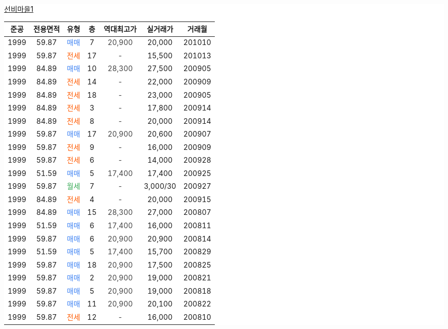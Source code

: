 [선비마을1](https://search.naver.com/search.naver?query=%EB%8C%80%EC%A0%84%EA%B4%91%EC%97%AD%EC%8B%9C+%EB%8C%80%EB%8D%95%EA%B5%AC+%EB%B2%95%EB%8F%99+%EC%84%A0%EB%B9%84%EB%A7%88%EC%9D%841)

|준공|전용면적|유형|층|역대최고가|실거래가|거래월|
|:---:|:---:|:---:|:---:|:---:|:---:|:---:|
|1999|59.87|<span style="color:#4285f3">매매</span>|7|<span style="color:#444444">20,900</span>|20,000|201010|
|1999|59.87|<span style="color:#ff5a00">전세</span>|17|<span style="color:#444444">-</span>|15,500|201013|
|1999|84.89|<span style="color:#4285f3">매매</span>|10|<span style="color:#444444">28,300</span>|27,500|200905|
|1999|84.89|<span style="color:#ff5a00">전세</span>|14|<span style="color:#444444">-</span>|22,000|200909|
|1999|84.89|<span style="color:#ff5a00">전세</span>|18|<span style="color:#444444">-</span>|23,000|200905|
|1999|84.89|<span style="color:#ff5a00">전세</span>|3|<span style="color:#444444">-</span>|17,800|200914|
|1999|84.89|<span style="color:#ff5a00">전세</span>|8|<span style="color:#444444">-</span>|20,000|200914|
|1999|59.87|<span style="color:#4285f3">매매</span>|17|<span style="color:#444444">20,900</span>|20,600|200907|
|1999|59.87|<span style="color:#ff5a00">전세</span>|9|<span style="color:#444444">-</span>|16,000|200909|
|1999|59.87|<span style="color:#ff5a00">전세</span>|6|<span style="color:#444444">-</span>|14,000|200928|
|1999|51.59|<span style="color:#4285f3">매매</span>|5|<span style="color:#444444">17,400</span>|17,400|200925|
|1999|59.87|<span style="color:#34a853">월세</span>|7|<span style="color:#444444">-</span>|3,000/30|200927|
|1999|84.89|<span style="color:#ff5a00">전세</span>|4|<span style="color:#444444">-</span>|20,000|200915|
|1999|84.89|<span style="color:#4285f3">매매</span>|15|<span style="color:#444444">28,300</span>|27,000|200807|
|1999|51.59|<span style="color:#4285f3">매매</span>|6|<span style="color:#444444">17,400</span>|16,000|200811|
|1999|59.87|<span style="color:#4285f3">매매</span>|6|<span style="color:#444444">20,900</span>|20,900|200814|
|1999|51.59|<span style="color:#4285f3">매매</span>|5|<span style="color:#444444">17,400</span>|15,700|200829|
|1999|59.87|<span style="color:#4285f3">매매</span>|18|<span style="color:#444444">20,900</span>|17,500|200825|
|1999|59.87|<span style="color:#4285f3">매매</span>|2|<span style="color:#444444">20,900</span>|19,000|200821|
|1999|59.87|<span style="color:#4285f3">매매</span>|5|<span style="color:#444444">20,900</span>|19,000|200818|
|1999|59.87|<span style="color:#4285f3">매매</span>|11|<span style="color:#444444">20,900</span>|20,100|200822|
|1999|59.87|<span style="color:#ff5a00">전세</span>|12|<span style="color:#444444">-</span>|16,000|200810|


<script async src="//pagead2.googlesyndication.com/pagead/js/adsbygoogle.js"></script>

<ins class="adsbygoogle"
     style="display:block"
     data-ad-client="ca-pub-2446590836940007"
     data-ad-slot="1659523306"
     data-ad-format="auto"
     data-full-width-responsive="true"></ins>
<script>
(adsbygoogle = window.adsbygoogle || []).push({});
</script>
